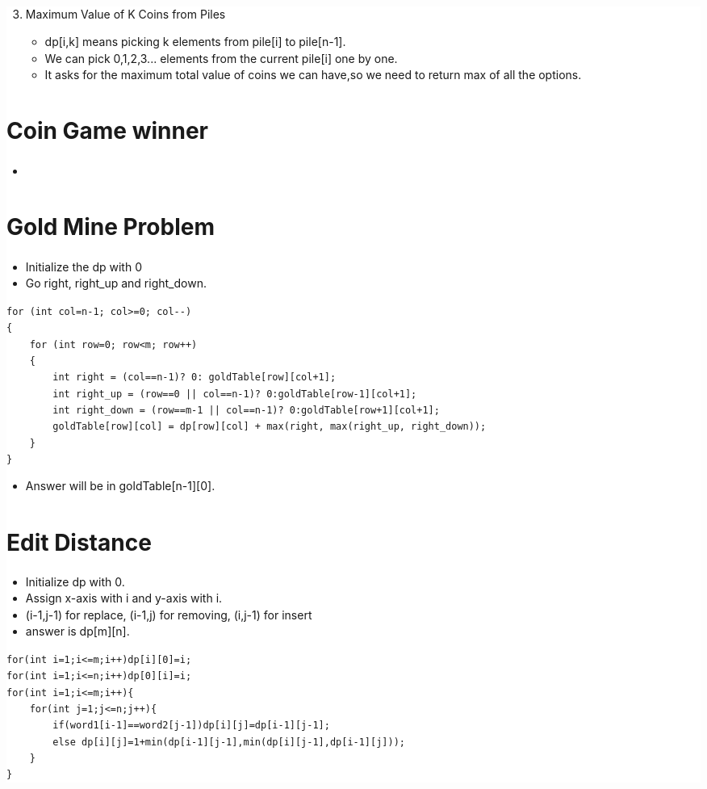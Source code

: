 3. Maximum Value of K Coins from Piles

    - dp[i,k] means picking k elements from pile[i] to pile[n-1].
    - We can pick 0,1,2,3... elements from the current pile[i] one by one.
    - It asks for the maximum total value of coins we can have,so we need to return max of all the options.



# Coin Game winner

- 


# Gold Mine Problem

- Initialize the dp with 0
- Go right, right_up and right_down.

```
for (int col=n-1; col>=0; col--) 
{ 
    for (int row=0; row<m; row++) 
    { 
        int right = (col==n-1)? 0: goldTable[row][col+1]; 
        int right_up = (row==0 || col==n-1)? 0:goldTable[row-1][col+1]; 
        int right_down = (row==m-1 || col==n-1)? 0:goldTable[row+1][col+1]; 
        goldTable[row][col] = dp[row][col] + max(right, max(right_up, right_down)); 
    } 
}
```

- Answer will be in goldTable[n-1][0].


# Edit Distance

- Initialize dp with 0.
- Assign x-axis with i and y-axis with i.
- (i-1,j-1) for replace, (i-1,j) for removing, (i,j-1) for insert
- answer is dp[m][n].

```
for(int i=1;i<=m;i++)dp[i][0]=i;
for(int i=1;i<=n;i++)dp[0][i]=i;
for(int i=1;i<=m;i++){
    for(int j=1;j<=n;j++){
        if(word1[i-1]==word2[j-1])dp[i][j]=dp[i-1][j-1];
        else dp[i][j]=1+min(dp[i-1][j-1],min(dp[i][j-1],dp[i-1][j]));
    }
}
```

